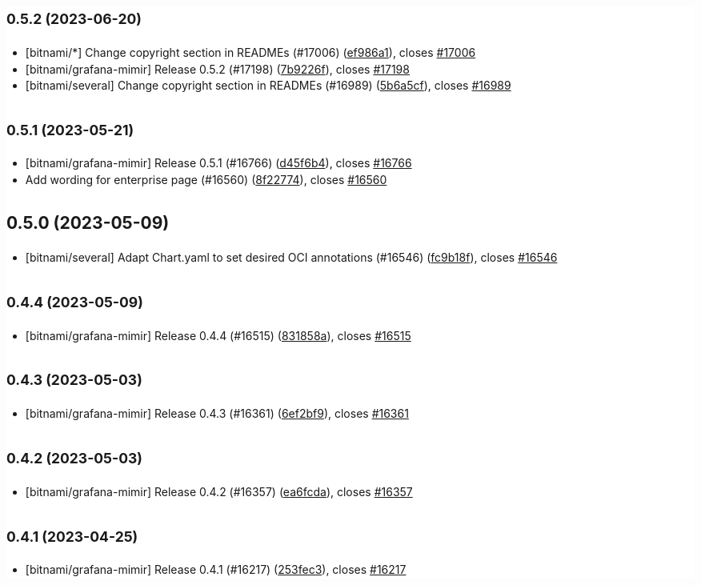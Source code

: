 ## <small>0.5.2 (2023-06-20)</small>

* [bitnami/*] Change copyright section in READMEs (#17006) ([ef986a1](https://github.com/bitnami/charts/commit/ef986a1605241102b3dcafe9fd8089e6fc1201ad)), closes [#17006](https://github.com/bitnami/charts/issues/17006)
* [bitnami/grafana-mimir] Release 0.5.2 (#17198) ([7b9226f](https://github.com/bitnami/charts/commit/7b9226f165ab754576daa949c973a845cf42f40f)), closes [#17198](https://github.com/bitnami/charts/issues/17198)
* [bitnami/several] Change copyright section in READMEs (#16989) ([5b6a5cf](https://github.com/bitnami/charts/commit/5b6a5cfb7625a751848a2e5cd796bd7278f406ca)), closes [#16989](https://github.com/bitnami/charts/issues/16989)

## <small>0.5.1 (2023-05-21)</small>

* [bitnami/grafana-mimir] Release 0.5.1 (#16766) ([d45f6b4](https://github.com/bitnami/charts/commit/d45f6b4f771edbb2f44121cf1d76d14f28d3ff98)), closes [#16766](https://github.com/bitnami/charts/issues/16766)
* Add wording for enterprise page (#16560) ([8f22774](https://github.com/bitnami/charts/commit/8f2277440b976d52785ba9149762ad8620a73d1f)), closes [#16560](https://github.com/bitnami/charts/issues/16560)

## 0.5.0 (2023-05-09)

* [bitnami/several] Adapt Chart.yaml to set desired OCI annotations (#16546) ([fc9b18f](https://github.com/bitnami/charts/commit/fc9b18f2e98805d4df629acbcde696f44f973344)), closes [#16546](https://github.com/bitnami/charts/issues/16546)

## <small>0.4.4 (2023-05-09)</small>

* [bitnami/grafana-mimir] Release 0.4.4 (#16515) ([831858a](https://github.com/bitnami/charts/commit/831858a1bd4a8a8aa72d809f25dd86b21e7031a4)), closes [#16515](https://github.com/bitnami/charts/issues/16515)

## <small>0.4.3 (2023-05-03)</small>

* [bitnami/grafana-mimir] Release 0.4.3 (#16361) ([6ef2bf9](https://github.com/bitnami/charts/commit/6ef2bf9c8c40acaec0b63c997278e2ac9237e082)), closes [#16361](https://github.com/bitnami/charts/issues/16361)

## <small>0.4.2 (2023-05-03)</small>

* [bitnami/grafana-mimir] Release 0.4.2 (#16357) ([ea6fcda](https://github.com/bitnami/charts/commit/ea6fcdac3d1b4a236a503b9f13bffa1f72c35256)), closes [#16357](https://github.com/bitnami/charts/issues/16357)

## <small>0.4.1 (2023-04-25)</small>

* [bitnami/grafana-mimir] Release 0.4.1 (#16217) ([253fec3](https://github.com/bitnami/charts/commit/253fec3376c9b1a81c8c525adc88df5cc9b015d9)), closes [#16217](https://github.com/bitnami/charts/issues/16217)
